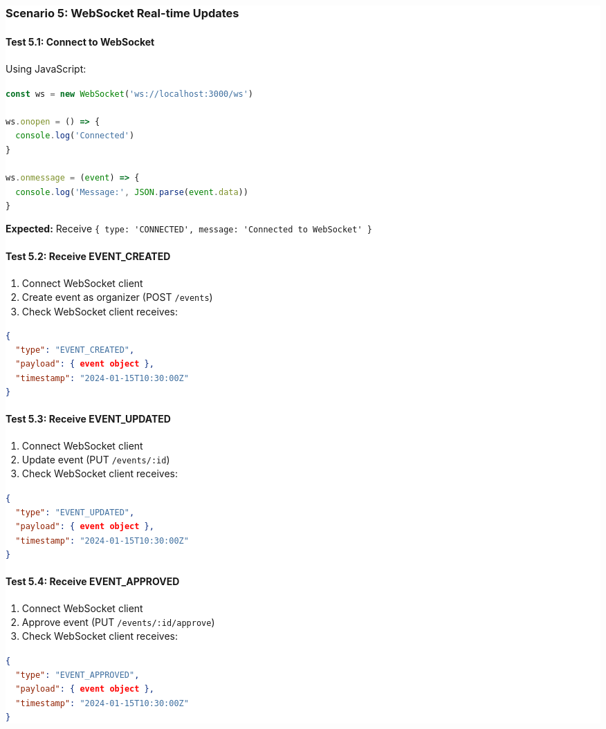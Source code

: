 
### Scenario 5: WebSocket Real-time Updates

#### Test 5.1: Connect to WebSocket

Using JavaScript:
```javascript
const ws = new WebSocket('ws://localhost:3000/ws')

ws.onopen = () => {
  console.log('Connected')
}

ws.onmessage = (event) => {
  console.log('Message:', JSON.parse(event.data))
}
```

**Expected:** Receive `{ type: 'CONNECTED', message: 'Connected to WebSocket' }`

#### Test 5.2: Receive EVENT_CREATED

1. Connect WebSocket client
2. Create event as organizer (POST `/events`)
3. Check WebSocket client receives:

```json
{
  "type": "EVENT_CREATED",
  "payload": { event object },
  "timestamp": "2024-01-15T10:30:00Z"
}
```

#### Test 5.3: Receive EVENT_UPDATED

1. Connect WebSocket client
2. Update event (PUT `/events/:id`)
3. Check WebSocket client receives:

```json
{
  "type": "EVENT_UPDATED",
  "payload": { event object },
  "timestamp": "2024-01-15T10:30:00Z"
}
```

#### Test 5.4: Receive EVENT_APPROVED

1. Connect WebSocket client
2. Approve event (PUT `/events/:id/approve`)
3. Check WebSocket client receives:

```json
{
  "type": "EVENT_APPROVED",
  "payload": { event object },
  "timestamp": "2024-01-15T10:30:00Z"
}
```
